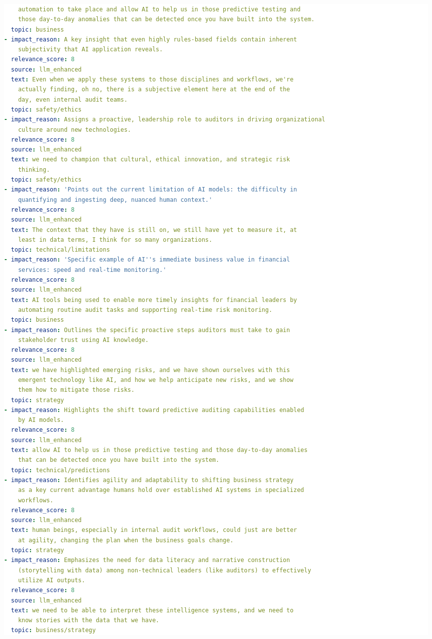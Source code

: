 ```yaml
    automation to take place and allow AI to help us in those predictive testing and
    those day-to-day anomalies that can be detected once you have built into the system.
  topic: business
- impact_reason: A key insight that even highly rules-based fields contain inherent
    subjectivity that AI application reveals.
  relevance_score: 8
  source: llm_enhanced
  text: Even when we apply these systems to those disciplines and workflows, we're
    actually finding, oh no, there is a subjective element here at the end of the
    day, even internal audit teams.
  topic: safety/ethics
- impact_reason: Assigns a proactive, leadership role to auditors in driving organizational
    culture around new technologies.
  relevance_score: 8
  source: llm_enhanced
  text: we need to champion that cultural, ethical innovation, and strategic risk
    thinking.
  topic: safety/ethics
- impact_reason: 'Points out the current limitation of AI models: the difficulty in
    quantifying and ingesting deep, nuanced human context.'
  relevance_score: 8
  source: llm_enhanced
  text: The context that they have is still on, we still have yet to measure it, at
    least in data terms, I think for so many organizations.
  topic: technical/limitations
- impact_reason: 'Specific example of AI''s immediate business value in financial
    services: speed and real-time monitoring.'
  relevance_score: 8
  source: llm_enhanced
  text: AI tools being used to enable more timely insights for financial leaders by
    automating routine audit tasks and supporting real-time risk monitoring.
  topic: business
- impact_reason: Outlines the specific proactive steps auditors must take to gain
    stakeholder trust using AI knowledge.
  relevance_score: 8
  source: llm_enhanced
  text: we have highlighted emerging risks, and we have shown ourselves with this
    emergent technology like AI, and how we help anticipate new risks, and we show
    them how to mitigate those risks.
  topic: strategy
- impact_reason: Highlights the shift toward predictive auditing capabilities enabled
    by AI models.
  relevance_score: 8
  source: llm_enhanced
  text: allow AI to help us in those predictive testing and those day-to-day anomalies
    that can be detected once you have built into the system.
  topic: technical/predictions
- impact_reason: Identifies agility and adaptability to shifting business strategy
    as a key current advantage humans hold over established AI systems in specialized
    workflows.
  relevance_score: 8
  source: llm_enhanced
  text: human beings, especially in internal audit workflows, could just are better
    at agility, changing the plan when the business goals change.
  topic: strategy
- impact_reason: Emphasizes the need for data literacy and narrative construction
    (storytelling with data) among non-technical leaders (like auditors) to effectively
    utilize AI outputs.
  relevance_score: 8
  source: llm_enhanced
  text: we need to be able to interpret these intelligence systems, and we need to
    know stories with the data that we have.
  topic: business/strategy
```